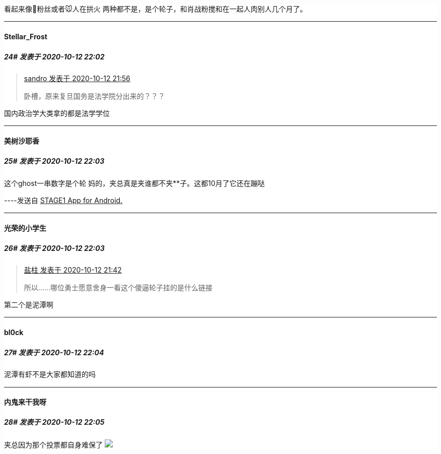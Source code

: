 看起来像🐶粉丝或者🐭人在拱火</blockquote>
两种都不是，是个轮子，和肖战粉搅和在一起人肉别人几个月了。


-----

####  Stellar_Frost  
##### 24#       发表于 2020-10-12 22:02


<blockquote><a href="httphttps://bbs.saraba1st.com/2b/forum.php?mod=redirect&amp;goto=findpost&amp;pid=49032997&amp;ptid=1964833" target="_blank">sandro 发表于 2020-10-12 21:56</a>

卧槽，原来复旦国务是法学院分出来的？？？</blockquote>
国内政治学大类拿的都是法学学位


-----

####  美树沙耶香  
##### 25#       发表于 2020-10-12 22:03


这个ghost一串数字是个轮
妈的，夹总真是夹谁都不夹**子。这都10月了它还在蹦哒


----发送自 [STAGE1 App for Android.](http://stage1.5j4m.com/?1.32)


-----

####  光荣的小学生  
##### 26#       发表于 2020-10-12 22:03


<blockquote><a href="httphttps://bbs.saraba1st.com/2b/forum.php?mod=redirect&amp;goto=findpost&amp;pid=49032857&amp;ptid=1964833" target="_blank">盐柱 发表于 2020-10-12 21:42</a>

所以……哪位勇士愿意舍身一看这个傻逼轮子挂的是什么链接</blockquote>
第二个是泥潭啊


-----

####  bl0ck  
##### 27#       发表于 2020-10-12 22:04


泥潭有虾不是大家都知道的吗


-----

####  内鬼来干我呀  
##### 28#       发表于 2020-10-12 22:05


夹总因为那个投票都自身难保了 <img src="https://static.saraba1st.com/image/smiley/face2017/066.png" referrerpolicy="no-referrer">

